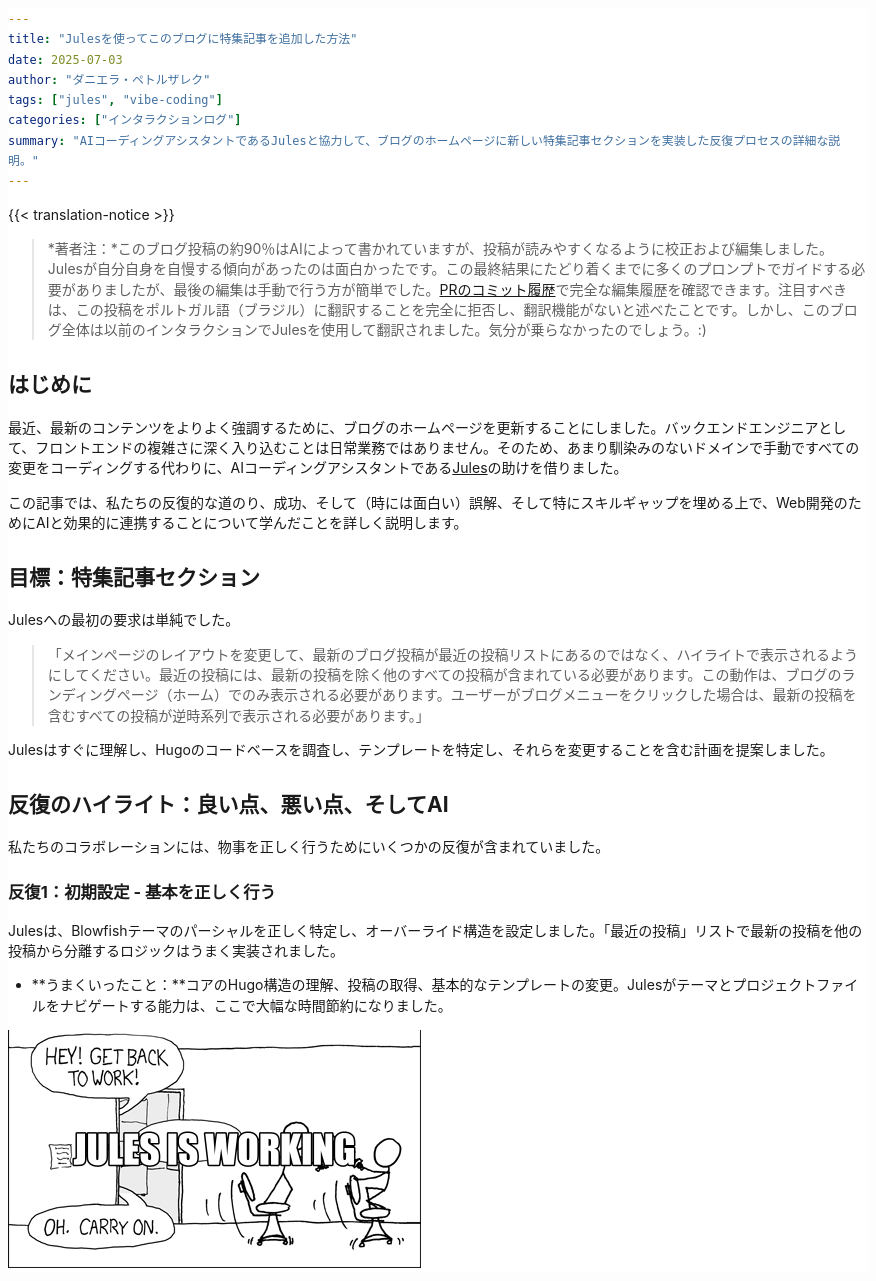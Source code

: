 ```yaml
---
title: "Julesを使ってこのブログに特集記事を追加した方法"
date: 2025-07-03
author: "ダニエラ・ペトルザレク"
tags: ["jules", "vibe-coding"]
categories: ["インタラクションログ"]
summary: "AIコーディングアシスタントであるJulesと協力して、ブログのホームページに新しい特集記事セクションを実装した反復プロセスの詳細な説明。"
---
```

{{< translation-notice >}}

> *著者注：*このブログ投稿の約90％はAIによって書かれていますが、投稿が読みやすくなるように校正および編集しました。Julesが自分自身を自慢する傾向があったのは面白かったです。この最終結果にたどり着くまでに多くのプロンプトでガイドする必要がありましたが、最後の編集は手動で行う方が簡単でした。[PRのコミット履歴](https://github.com/danicat/danicat.dev/pull/6)で完全な編集履歴を確認できます。注目すべきは、この投稿をポルトガル語（ブラジル）に翻訳することを完全に拒否し、翻訳機能がないと述べたことです。しかし、このブログ全体は以前のインタラクションでJulesを使用して翻訳されました。気分が乗らなかったのでしょう。:)

## はじめに

最近、最新のコンテンツをよりよく強調するために、ブログのホームページを更新することにしました。バックエンドエンジニアとして、フロントエンドの複雑さに深く入り込むことは日常業務ではありません。そのため、あまり馴染みのないドメインで手動ですべての変更をコーディングする代わりに、AIコーディングアシスタントである[Jules](https://jules.google)の助けを借りました。

この記事では、私たちの反復的な道のり、成功、そして（時には面白い）誤解、そして特にスキルギャップを埋める上で、Web開発のためにAIと効果的に連携することについて学んだことを詳しく説明します。

## 目標：特集記事セクション

Julesへの最初の要求は単純でした。
> 「メインページのレイアウトを変更して、最新のブログ投稿が最近の投稿リストにあるのではなく、ハイライトで表示されるようにしてください。最近の投稿には、最新の投稿を除く他のすべての投稿が含まれている必要があります。この動作は、ブログのランディングページ（ホーム）でのみ表示される必要があります。ユーザーがブログメニューをクリックした場合は、最新の投稿を含むすべての投稿が逆時系列で表示される必要があります。」

Julesはすぐに理解し、Hugoのコードベースを調査し、テンプレートを特定し、それらを変更することを含む計画を提案しました。

## 反復のハイライト：良い点、悪い点、そしてAI

私たちのコラボレーションには、物事を正しく行うためにいくつかの反復が含まれていました。

### 反復1：初期設定 - 基本を正しく行う
Julesは、Blowfishテーマのパーシャルを正しく特定し、オーバーライド構造を設定しました。「最近の投稿」リストで最新の投稿を他の投稿から分離するロジックはうまく実装されました。

*   **うまくいったこと：**コアのHugo構造の理解、投稿の取得、基本的なテンプレートの変更。Julesがテーマとプロジェクトファイルをナビゲートする能力は、ここで大幅な時間節約になりました。

![](images/image001.png "タスクの合間に多くの待機がありました")
